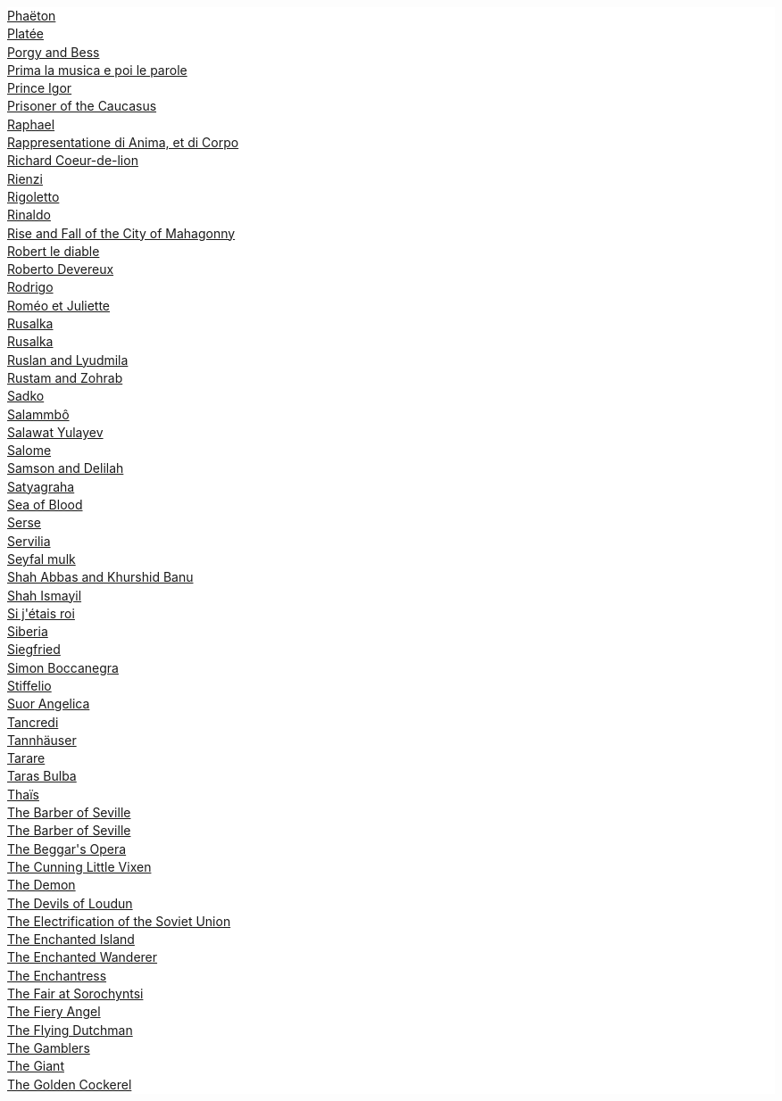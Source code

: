[Phaëton](https://en.wikipedia.org/wiki/Pha%C3%ABton_(Lully))<br>
[Platée](https://en.wikipedia.org/wiki/Plat%C3%A9e)<br>
[Porgy and Bess](https://en.wikipedia.org/wiki/Porgy_and_Bess)<br>
[Prima la musica e poi le parole](https://en.wikipedia.org/wiki/Prima_la_musica_e_poi_le_parole)<br>
[Prince Igor](https://en.wikipedia.org/wiki/Prince_Igor)<br>
[Prisoner of the Caucasus](https://en.wikipedia.org/wiki/Prisoner_of_the_Caucasus_(opera))<br>
[Raphael](https://en.wikipedia.org/wiki/Raphael_(opera))<br>
[Rappresentatione di Anima, et di Corpo](https://en.wikipedia.org/wiki/Rappresentatione_di_Anima,_et_di_Corpo)<br>
[Richard Coeur-de-lion](https://en.wikipedia.org/wiki/Richard_Coeur-de-lion_(opera))<br>
[Rienzi](https://en.wikipedia.org/wiki/Rienzi)<br>
[Rigoletto](https://en.wikipedia.org/wiki/Rigoletto)<br>
[Rinaldo](https://en.wikipedia.org/wiki/Rinaldo_(opera))<br>
[Rise and Fall of the City of Mahagonny](https://en.wikipedia.org/wiki/Rise_and_Fall_of_the_City_of_Mahagonny)<br>
[Robert le diable](https://en.wikipedia.org/wiki/Robert_le_diable)<br>
[Roberto Devereux](https://en.wikipedia.org/wiki/Roberto_Devereux)<br>
[Rodrigo](https://en.wikipedia.org/wiki/Rodrigo_(opera))<br>
[Roméo et Juliette](https://en.wikipedia.org/wiki/Rom%C3%A9o_et_Juliette)<br>
[Rusalka](https://en.wikipedia.org/wiki/Rusalka_(Dargomyzhsky))<br>
[Rusalka](https://en.wikipedia.org/wiki/Rusalka_(opera))<br>
[Ruslan and Lyudmila](https://en.wikipedia.org/wiki/Ruslan_and_Lyudmila_(opera))<br>
[Rustam and Zohrab](https://en.wikipedia.org/wiki/Rustam_and_Zohrab)<br>
[Sadko](https://en.wikipedia.org/wiki/Sadko_(opera))<br>
[Salammbô](https://en.wikipedia.org/wiki/Salammb%C3%B4_(Mussorgsky))<br>
[Salawat Yulayev](https://en.wikipedia.org/wiki/Salawat_Yulayev_(opera))<br>
[Salome](https://en.wikipedia.org/wiki/Salome_(opera))<br>
[Samson and Delilah](https://en.wikipedia.org/wiki/Samson_and_Delilah_(opera))<br>
[Satyagraha](https://en.wikipedia.org/wiki/Satyagraha_(opera))<br>
[Sea of Blood](https://en.wikipedia.org/wiki/Sea_of_Blood)<br>
[Serse](https://en.wikipedia.org/wiki/Serse)<br>
[Servilia](https://en.wikipedia.org/wiki/Servilia_(opera))<br>
[Seyfal mulk](https://en.wikipedia.org/wiki/Seyfal_mulk)<br>
[Shah Abbas and Khurshid Banu](https://en.wikipedia.org/wiki/Shah_Abbas_and_Khurshid_Banu)<br>
[Shah Ismayil](https://en.wikipedia.org/wiki/Shah_Ismayil_(opera))<br>
[Si j'étais roi](https://en.wikipedia.org/wiki/Si_j%27%C3%A9tais_roi)<br>
[Siberia](https://en.wikipedia.org/wiki/Siberia_(opera))<br>
[Siegfried](https://en.wikipedia.org/wiki/Siegfried_(opera))<br>
[Simon Boccanegra](https://en.wikipedia.org/wiki/Simon_Boccanegra)<br>
[Stiffelio](https://en.wikipedia.org/wiki/Stiffelio)<br>
[Suor Angelica](https://en.wikipedia.org/wiki/Suor_Angelica)<br>
[Tancredi](https://en.wikipedia.org/wiki/Tancredi)<br>
[Tannhäuser](https://en.wikipedia.org/wiki/Tannh%C3%A4user_(opera))<br>
[Tarare](https://en.wikipedia.org/wiki/Tarare_(opera))<br>
[Taras Bulba](https://en.wikipedia.org/wiki/Taras_Bulba_(opera))<br>
[Thaïs](https://en.wikipedia.org/wiki/Tha%C3%AFs_(opera))<br>
[The Barber of Seville](https://en.wikipedia.org/wiki/The_Barber_of_Seville)<br>
[The Barber of Seville](https://en.wikipedia.org/wiki/The_Barber_of_Seville_(Paisiello))<br>
[The Beggar's Opera](https://en.wikipedia.org/wiki/The_Beggar%27s_Opera)<br>
[The Cunning Little Vixen](https://en.wikipedia.org/wiki/The_Cunning_Little_Vixen)<br>
[The Demon](https://en.wikipedia.org/wiki/The_Demon_(opera))<br>
[The Devils of Loudun](https://en.wikipedia.org/wiki/The_Devils_of_Loudun_(opera))<br>
[The Electrification of the Soviet Union](https://en.wikipedia.org/wiki/The_Electrification_of_the_Soviet_Union)<br>
[The Enchanted Island](https://en.wikipedia.org/wiki/The_Enchanted_Island_(opera))<br>
[The Enchanted Wanderer](https://en.wikipedia.org/wiki/The_Enchanted_Wanderer_(opera))<br>
[The Enchantress](https://en.wikipedia.org/wiki/The_Enchantress_(opera))<br>
[The Fair at Sorochyntsi](https://en.wikipedia.org/wiki/The_Fair_at_Sorochyntsi)<br>
[The Fiery Angel](https://en.wikipedia.org/wiki/The_Fiery_Angel_(opera))<br>
[The Flying Dutchman](https://en.wikipedia.org/wiki/The_Flying_Dutchman_(opera))<br>
[The Gamblers](https://en.wikipedia.org/wiki/The_Gamblers_(Shostakovich))<br>
[The Giant](https://en.wikipedia.org/wiki/The_Giant_(opera))<br>
[The Golden Cockerel](https://en.wikipedia.org/wiki/The_Golden_Cockerel)<br>